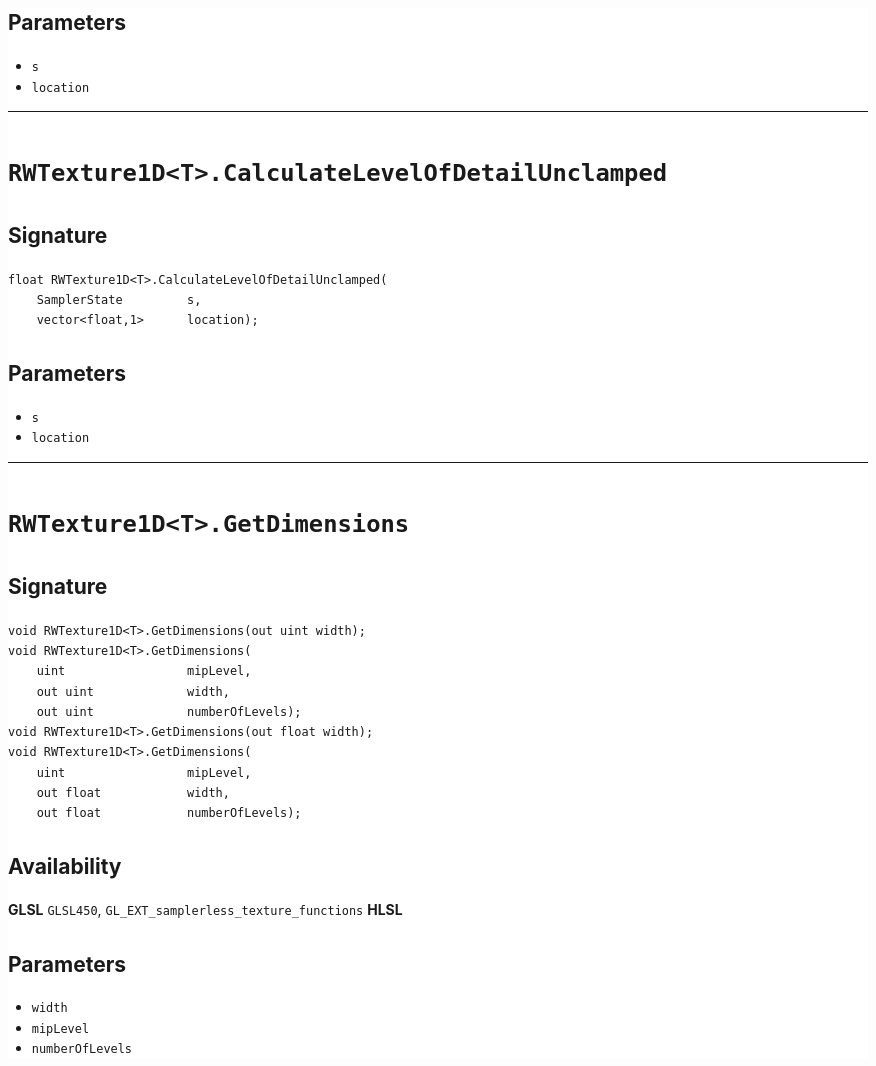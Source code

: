 ## Parameters

* `s`
* `location`

--------------------------------------------------------------------------------
# `RWTexture1D<T>.CalculateLevelOfDetailUnclamped`

## Signature 

```
float RWTexture1D<T>.CalculateLevelOfDetailUnclamped(
    SamplerState         s,
    vector<float,1>      location);
```

## Parameters

* `s`
* `location`

--------------------------------------------------------------------------------
# `RWTexture1D<T>.GetDimensions`

## Signature 

```
void RWTexture1D<T>.GetDimensions(out uint width);
void RWTexture1D<T>.GetDimensions(
    uint                 mipLevel,
    out uint             width,
    out uint             numberOfLevels);
void RWTexture1D<T>.GetDimensions(out float width);
void RWTexture1D<T>.GetDimensions(
    uint                 mipLevel,
    out float            width,
    out float            numberOfLevels);
```

## Availability

**GLSL** `GLSL450`, `GL_EXT_samplerless_texture_functions` **HLSL** 

## Parameters

* `width`
* `mipLevel`
* `numberOfLevels`
